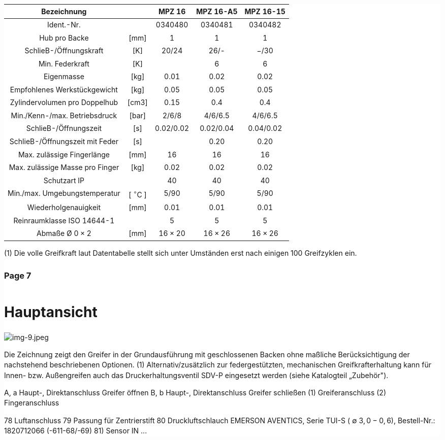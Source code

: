 | Bezeichnung |  | MPZ 16 | MPZ 16-A5 | MPZ 16-15 |
| :--: | :--: | :--: | :--: | :--: |
| Ident.-Nr. |  | 0340480 | 0340481 | 0340482 |
| Hub pro Backe | [mm] | 1 | 1 | 1 |
| SchlieB-/Öffnungskraft | [K] | 20/24 | 26/- | $-/ 30$ |
| Min. Federkraft | [K] |  | 6 | 6 |
| Eigenmasse | [kg] | 0.01 | 0.02 | 0.02 |
| Empfohlenes Werkstückgewicht | [kg] | 0.05 | 0.05 | 0.05 |
| Zylindervolumen pro Doppelhub | [cm3] | 0.15 | 0.4 | 0.4 |
| Min./Kenn-/max. Betriebsdruck | [bar] | 2/6/8 | 4/6/6.5 | 4/6/6.5 |
| SchlieB-/Öffnungszeit | [s] | 0.02/0.02 | 0.02/0.04 | 0.04/0.02 |
| SchlieB-/Öffnungszeit mit Feder | [s] |  | 0.20 | 0.20 |
| Max. zulässige Fingerlänge | [mm] | 16 | 16 | 16 |
| Max. zulässige Masse pro Finger | [kg] | 0.02 | 0.02 | 0.02 |
| Schutzart IP |  | 40 | 40 | 40 |
| Min./max. Umgebungstemperatur | [ ${ }^{\circ} \mathrm{C}$ ] | 5/90 | 5/90 | 5/90 |
| Wiederholgenauigkeit | [mm] | 0.01 | 0.01 | 0.01 |
| Reinraumklasse ISO 14644-1 |  | 5 | 5 | 5 |
| Abmaße Ø $0 \times 2$ | [mm] | $16 \times 20$ | $16 \times 26$ | $16 \times 26$ |

(1) Die volle Greifkraft laut Datentabelle stellt sich unter Umständen erst nach einigen 100 Greifzyklen ein.

### Page 7
# Hauptansicht 

![img-9.jpeg](img-9.jpeg)

Die Zeichnung zeigt den Greifer in der Grundausführung mit geschlossenen Backen ohne maßliche Berücksichtigung der nachstehend beschriebenen Optionen.
(1) Alternativ/zusätzlich zur federgestützten, mechanischen Greifkrafterhaltung kann für Innen- bzw. Außengreifen auch das Druckerhaltungsventil SDV-P eingesetzt werden (siehe Katalogteil „Zubehör").

A, a Haupt-, Direktanschluss Greifer öffnen
B, b Haupt-, Direktanschluss Greifer schließen
(1) Greiferanschluss
(2) Fingeranschluss

78 Luftanschluss
79 Passung für Zentrierstift
80 Druckluftschlauch EMERSON AVENTICS, Serie TUI-S ( $\emptyset$ $3,0-0,6)$, Bestell-Nr.: 1820712066 (-611-68/-69)
81) Sensor IN ...
